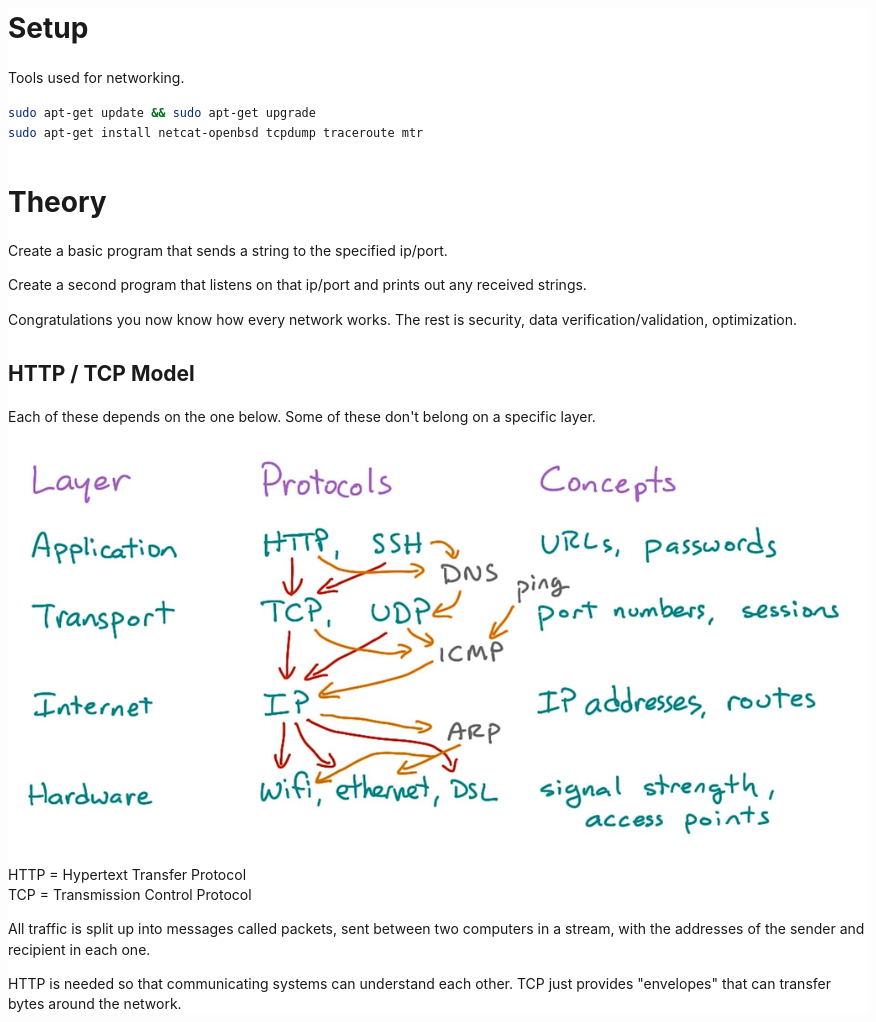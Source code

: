 # Setup

Tools used for networking.

```bash
sudo apt-get update && sudo apt-get upgrade
sudo apt-get install netcat-openbsd tcpdump traceroute mtr
```

# Theory

Create a basic program that sends a string to the specified ip/port.

Create a second program that listens on that ip/port and prints out any received strings.

Congratulations you now know how every network works. The rest is security, data verification/validation, optimization.

## HTTP / TCP Model

Each of these depends on the one below. Some of these don't belong on a specific layer.

![TEA](../pics/networking/TCPIP.jpg)

HTTP = Hypertext Transfer Protocol  
TCP = Transmission Control Protocol

All traffic is split up into messages called packets, sent between two computers in a stream, with the addresses of the sender and recipient in each one.

HTTP is needed so that communicating systems can understand each other. TCP just provides "envelopes" that can transfer bytes around the network.
